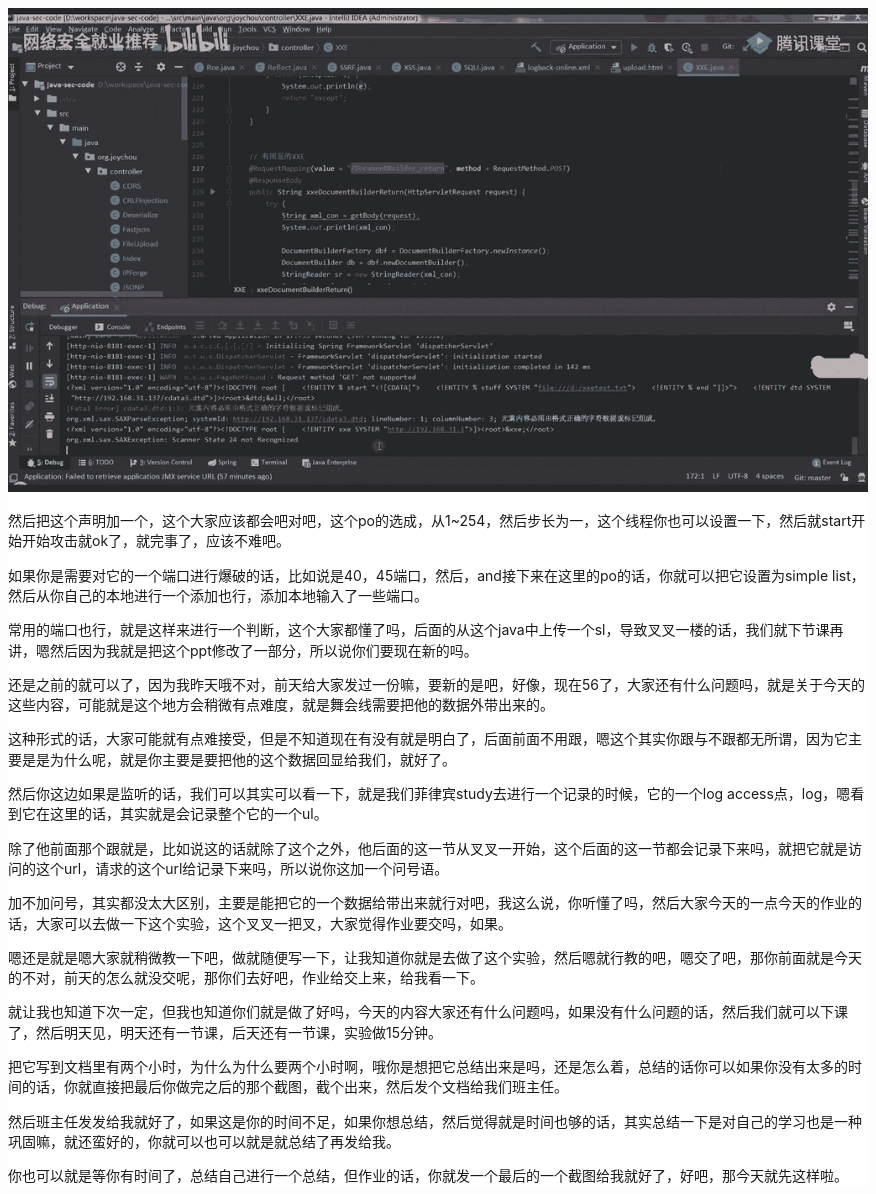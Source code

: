 ![](img/a1886fd880fc8aea78f30752fcaf652c_15.png)

然后把这个声明加一个，这个大家应该都会吧对吧，这个po的选成，从1~254，然后步长为一，这个线程你也可以设置一下，然后就start开始开始攻击就ok了，就完事了，应该不难吧。

如果你是需要对它的一个端口进行爆破的话，比如说是40，45端口，然后，and接下来在这里的po的话，你就可以把它设置为simple list，然后从你自己的本地进行一个添加也行，添加本地输入了一些端口。

常用的端口也行，就是这样来进行一个判断，这个大家都懂了吗，后面的从这个java中上传一个sl，导致叉叉一楼的话，我们就下节课再讲，嗯然后因为我就是把这个ppt修改了一部分，所以说你们要现在新的吗。

还是之前的就可以了，因为我昨天哦不对，前天给大家发过一份嘛，要新的是吧，好像，现在56了，大家还有什么问题吗，就是关于今天的这些内容，可能就是这个地方会稍微有点难度，就是舞会线需要把他的数据外带出来的。

这种形式的话，大家可能就有点难接受，但是不知道现在有没有就是明白了，后面前面不用跟，嗯这个其实你跟与不跟都无所谓，因为它主要是是为什么呢，就是你主要是要把他的这个数据回显给我们，就好了。

然后你这边如果是监听的话，我们可以其实可以看一下，就是我们菲律宾study去进行一个记录的时候，它的一个log access点，log，嗯看到它在这里的话，其实就是会记录整个它的一个ul。

除了他前面那个跟就是，比如说这的话就除了这个之外，他后面的这一节从叉叉一开始，这个后面的这一节都会记录下来吗，就把它就是访问的这个url，请求的这个url给记录下来吗，所以说你这加一个问号语。

加不加问号，其实都没太大区别，主要是能把它的一个数据给带出来就行对吧，我这么说，你听懂了吗，然后大家今天的一点今天的作业的话，大家可以去做一下这个实验，这个叉叉一把叉，大家觉得作业要交吗，如果。

嗯还是就是嗯大家就稍微教一下吧，做就随便写一下，让我知道你就是去做了这个实验，然后嗯就行教的吧，嗯交了吧，那你前面就是今天的不对，前天的怎么就没交呢，那你们去好吧，作业给交上来，给我看一下。

就让我也知道下次一定，但我也知道你们就是做了好吗，今天的内容大家还有什么问题吗，如果没有什么问题的话，然后我们就可以下课了，然后明天见，明天还有一节课，后天还有一节课，实验做15分钟。

把它写到文档里有两个小时，为什么为什么要两个小时啊，哦你是想把它总结出来是吗，还是怎么着，总结的话你可以如果你没有太多的时间的话，你就直接把最后你做完之后的那个截图，截个出来，然后发个文档给我们班主任。

然后班主任发发给我就好了，如果这是你的时间不足，如果你想总结，然后觉得就是时间也够的话，其实总结一下是对自己的学习也是一种巩固嘛，就还蛮好的，你就可以也可以就是就总结了再发给我。

你也可以就是等你有时间了，总结自己进行一个总结，但作业的话，你就发一个最后的一个截图给我就好了，好吧，那今天就先这样啦。


